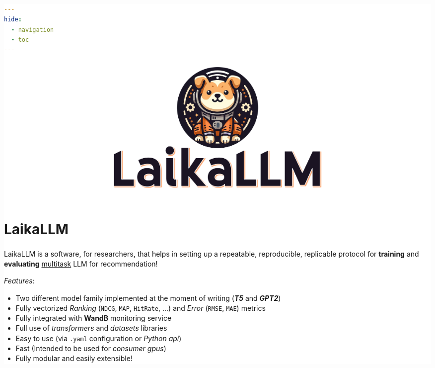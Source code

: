 ```yaml
---
hide:
  - navigation
  - toc
---
```


<p align="center">
  <img src="assets/logo_full.png" alt="drawing" width="50%"/>
</p>

# LaikaLLM

LaikaLLM is a software, for researchers, that helps in setting up a repeatable, reproducible, 
replicable protocol for **training** and **evaluating** <ins>multitask</ins> LLM for recommendation!

*Features*:

- Two different model family implemented at the moment of writing (***T5*** and ***GPT2***)
- Fully vectorized *Ranking* (`NDCG`, `MAP`, `HitRate`, ...) and *Error* (`RMSE`, `MAE`) metrics
- Fully integrated with **WandB** monitoring service
- Full use of *transformers* and *datasets* libraries
- Easy to use (via `.yaml` configuration or *Python api*)
- Fast (Intended to be used for *consumer gpus*)
- Fully modular and easily extensible!
